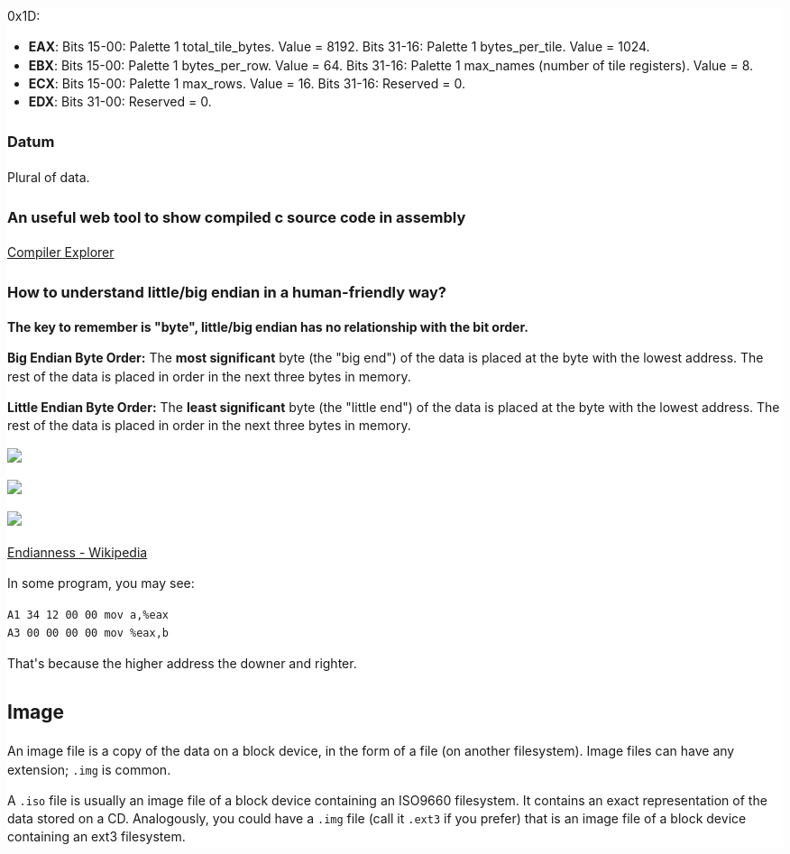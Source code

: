 0x1D:

- **EAX**: Bits 15-00: Palette 1 total_tile_bytes. Value = 8192. Bits 31-16: Palette 1 bytes_per_tile. Value = 1024.
- **EBX**: Bits 15-00: Palette 1 bytes_per_row. Value = 64. Bits 31-16: Palette 1 max_names (number of tile registers). Value = 8.
- **ECX**: Bits 15-00: Palette 1 max_rows. Value = 16. Bits 31-16: Reserved = 0.
- **EDX**: Bits 31-00: Reserved = 0.

### Datum

Plural of data.

### An useful web tool to show compiled c source code in assembly

[Compiler Explorer](https://godbolt.org/)

### How to understand little/big endian in a human-friendly way?

**The key to remember is "byte", little/big endian has no relationship with the bit order.**

**Big Endian Byte Order:** The **most significant** byte (the "big end") of the data is placed at the byte with the lowest address. The rest of the data is placed in order in the next three bytes in memory.

**Little Endian Byte Order:** The **least significant** byte (the "little end") of the data is placed at the byte with the lowest address. The rest of the data is placed in order in the next three bytes in memory.

![](https://upload.wikimedia.org/wikipedia/commons/5/54/Big-Endian.svg)

![](https://upload.wikimedia.org/wikipedia/commons/e/ed/Little-Endian.svg)

![](https://chortle.ccsu.edu/assemblytutorial/Chapter-15/bigLittleEndian.gif)

[Endianness - Wikipedia](https://en.wikipedia.org/wiki/Endianness)

In some program, you may see:

```
A1 34 12 00 00 mov a,%eax 
A3 00 00 00 00 mov %eax,b
```

That's because the higher address the downer and righter.

## Image

An image file is a copy of the data on a block device, in the form of a file (on another filesystem). Image files can have any extension; `.img` is common.

A `.iso` file is usually an image file of a block device containing an ISO9660 filesystem. It contains an exact representation of the data stored on a CD. Analogously, you could have a `.img` file (call it `.ext3` if you prefer) that is an image file of a block device containing an ext3 filesystem.
